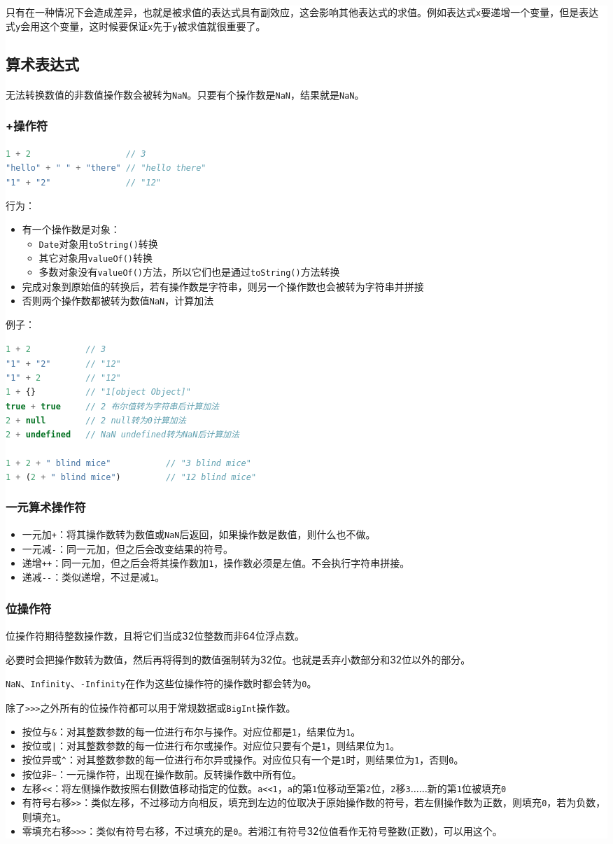 只有在一种情况下会造成差异，也就是被求值的表达式具有副效应，这会影响其他表达式的求值。例如表达式`x`要递增一个变量，但是表达式`y`会用这个变量，这时候要保证`x`先于`y`被求值就很重要了。

## 算术表达式

无法转换数值的非数值操作数会被转为`NaN`。只要有个操作数是`NaN`，结果就是`NaN`。

### +操作符

```js
1 + 2					// 3
"hello" + " " + "there"	// "hello there"
"1" + "2"				// "12"
```

行为：

- 有一个操作数是对象：
  - `Date`对象用`toString()`转换
  - 其它对象用`valueOf()`转换
  - 多数对象没有`valueOf()`方法，所以它们也是通过`toString()`方法转换
- 完成对象到原始值的转换后，若有操作数是字符串，则另一个操作数也会被转为字符串并拼接
- 否则两个操作数都被转为数值`NaN`，计算加法

例子：

```js
1 + 2			// 3
"1" + "2"		// "12"
"1" + 2			// "12"
1 + {}			// "1[object Object]"
true + true		// 2 布尔值转为字符串后计算加法
2 + null		// 2 null转为0计算加法
2 + undefined	// NaN undefined转为NaN后计算加法

1 + 2 + " blind mice"			// "3 blind mice" 
1 + (2 + " blind mice")			// "12 blind mice"
```

### 一元算术操作符

- 一元加`+`：将其操作数转为数值或`NaN`后返回，如果操作数是数值，则什么也不做。
- 一元减`-`：同一元加，但之后会改变结果的符号。
- 递增`++`：同一元加，但之后会将其操作数加`1`，操作数必须是左值。不会执行字符串拼接。
- 递减`--`：类似递增，不过是减`1`。

### 位操作符

位操作符期待整数操作数，且将它们当成32位整数而非64位浮点数。

必要时会把操作数转为数值，然后再将得到的数值强制转为32位。也就是丢弃小数部分和32位以外的部分。

`NaN`、`Infinity`、`-Infinity`在作为这些位操作符的操作数时都会转为`0`。

除了`>>>`之外所有的位操作符都可以用于常规数据或`BigInt`操作数。

- 按位与`&`：对其整数参数的每一位进行布尔与操作。对应位都是`1`，结果位为`1`。
- 按位或`|`：对其整数参数的每一位进行布尔或操作。对应位只要有个是`1`，则结果位为`1`。
- 按位异或`^`：对其整数参数的每一位进行布尔异或操作。对应位只有一个是`1`时，则结果位为`1`，否则`0`。
- 按位非`~`：一元操作符，出现在操作数前。反转操作数中所有位。
- 左移`<<`：将左侧操作数按照右侧数值移动指定的位数。`a<<1`，`a`的第`1`位移动至第`2`位，`2`移`3`......新的第`1`位被填充`0`
- 有符号右移`>>`：类似左移，不过移动方向相反，填充到左边的位取决于原始操作数的符号，若左侧操作数为正数，则填充`0`，若为负数，则填充`1`。
- 零填充右移`>>>`：类似有符号右移，不过填充的是`0`。若湘江有符号32位值看作无符号整数(正数)，可以用这个。

